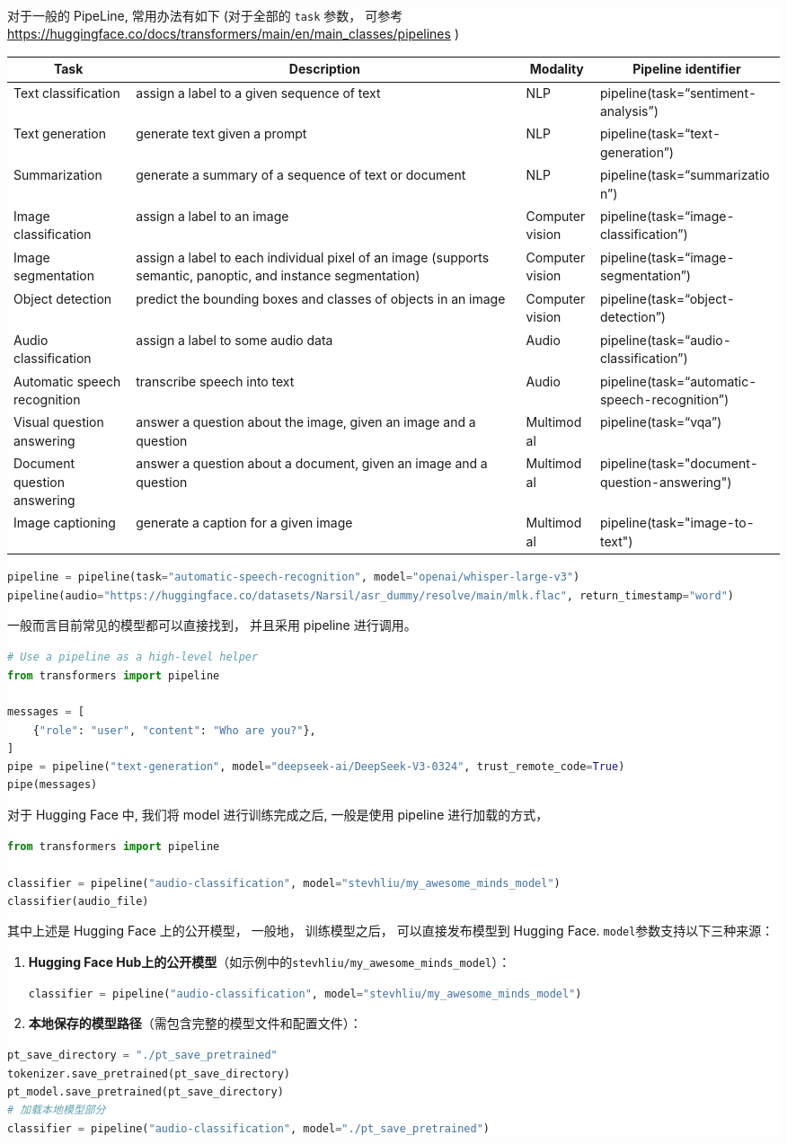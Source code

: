 对于一般的 PipeLine, 常用办法有如下 (对于全部的 `task` 参数， 可参考  https://huggingface.co/docs/transformers/main/en/main_classes/pipelines ) 

| Task                         | Description                                                                                                  | Modality        | Pipeline identifier                           |
|------------------------------|--------------------------------------------------------------------------------------------------------------|-----------------|-----------------------------------------------|
| Text classification          | assign a label to a given sequence of text                                                                   | NLP             | pipeline(task=“sentiment-analysis”)           |
| Text generation              | generate text given a prompt                                                                                 | NLP             | pipeline(task=“text-generation”)              |
| Summarization                | generate a summary of a sequence of text or document                                                         | NLP             | pipeline(task=“summarization”)                |
| Image classification         | assign a label to an image                                                                                   | Computer vision | pipeline(task=“image-classification”)         |
| Image segmentation           | assign a label to each individual pixel of an image (supports semantic, panoptic, and instance segmentation) | Computer vision | pipeline(task=“image-segmentation”)           |
| Object detection             | predict the bounding boxes and classes of objects in an image                                                | Computer vision | pipeline(task=“object-detection”)             |
| Audio classification         | assign a label to some audio data                                                                            | Audio           | pipeline(task=“audio-classification”)         |
| Automatic speech recognition | transcribe speech into text                                                                                  | Audio           | pipeline(task=“automatic-speech-recognition”) |
| Visual question answering    | answer a question about the image, given an image and a question                                             | Multimodal      | pipeline(task=“vqa”)                          |
| Document question answering  | answer a question about a document, given an image and a question                                            | Multimodal      | pipeline(task="document-question-answering")  |
| Image captioning             | generate a caption for a given image                                                                         | Multimodal      | pipeline(task="image-to-text")                |


```python
pipeline = pipeline(task="automatic-speech-recognition", model="openai/whisper-large-v3") 
pipeline(audio="https://huggingface.co/datasets/Narsil/asr_dummy/resolve/main/mlk.flac", return_timestamp="word")
```

一般而言目前常见的模型都可以直接找到， 并且采用 pipeline 进行调用。 
```python
# Use a pipeline as a high-level helper
from transformers import pipeline

messages = [
    {"role": "user", "content": "Who are you?"},
]
pipe = pipeline("text-generation", model="deepseek-ai/DeepSeek-V3-0324", trust_remote_code=True)
pipe(messages) 
```

对于  Hugging Face 中, 我们将 model 进行训练完成之后, 一般是使用  pipeline 进行加载的方式， 
```python
from transformers import pipeline

classifier = pipeline("audio-classification", model="stevhliu/my_awesome_minds_model")
classifier(audio_file)
```
其中上述是 Hugging Face 上的公开模型，  一般地， 训练模型之后， 可以直接发布模型到 Hugging Face. 
`model`参数支持以下三种来源：
1. **Hugging Face Hub上的公开模型**（如示例中的`stevhliu/my_awesome_minds_model`）：
   ```python
   classifier = pipeline("audio-classification", model="stevhliu/my_awesome_minds_model")
   ```
2. **本地保存的模型路径**（需包含完整的模型文件和配置文件）：
```python
pt_save_directory = "./pt_save_pretrained"   
tokenizer.save_pretrained(pt_save_directory)
pt_model.save_pretrained(pt_save_directory) 
# 加载本地模型部分
classifier = pipeline("audio-classification", model="./pt_save_pretrained")   
```
